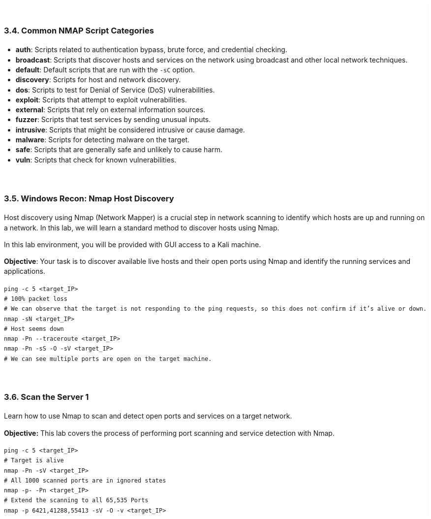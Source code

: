 
<br>

### 3.4. Common NMAP Script Categories

- **auth**: Scripts related to authentication bypass, brute force, and credential checking.
- **broadcast**: Scripts that discover hosts and services on the network using broadcast and other local network techniques.
- **default**: Default scripts that are run with the `-sC` option.
- **discovery**: Scripts for host and network discovery.
- **dos**: Scripts to test for Denial of Service (DoS) vulnerabilities.
- **exploit**: Scripts that attempt to exploit vulnerabilities.
- **external**: Scripts that rely on external information sources.
- **fuzzer**: Scripts that test services by sending unusual inputs.
- **intrusive**: Scripts that might be considered intrusive or cause damage.
- **malware**: Scripts for detecting malware on the target.
- **safe**: Scripts that are generally safe and unlikely to cause harm.
- **vuln**: Scripts that check for known vulnerabilities.

<br>

### 3.5. Windows Recon: Nmap Host Discovery

Host discovery using Nmap (Network Mapper) is a crucial step in network scanning to identify which hosts are up and running on a network. In this lab, we will learn a standard method to discover hosts using Nmap.

In this lab environment, you will be provided with GUI access to a Kali machine.

**Objective**: Your task is to discover available live hosts and their open ports using Nmap and identify the running services and applications.

```shell
ping -c 5 <target_IP>
# 100% packet loss
# We can observe that the target is not responding to the ping requests, so this does not confirm if it’s alive or down.
nmap -sN <target_IP>
# Host seems down
nmap -Pn --traceroute <target_IP>
nmap -Pn -sS -O -sV <target_IP>
# We can see multiple ports are open on the target machine.
```

<br>

### 3.6. Scan the Server 1

Learn how to use Nmap to scan and detect open ports and services on a target network.

**Objective:** This lab covers the process of performing port scanning and service detection with Nmap.

```shell
ping -c 5 <target_IP>
# Target is alive
nmap -Pn -sV <target_IP>
# All 1000 scanned ports are in ignored states
nmap -p- -Pn <target_IP>
# Extend the scanning to all 65,535 Ports
nmap -p 6421,41288,55413 -sV -O -v <target_IP>
```
